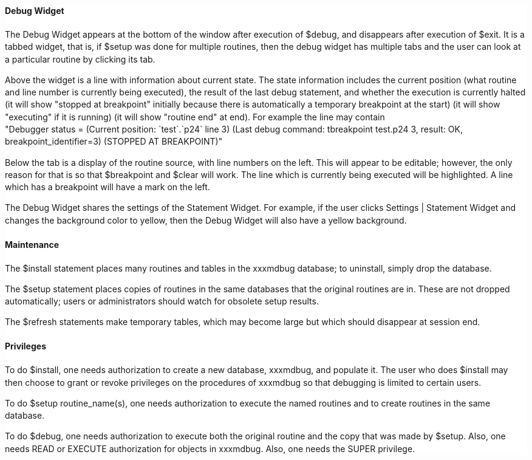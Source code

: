 <h4>Debug Widget</h4>

<P>The Debug Widget appears at the bottom of the window after
execution of $debug, and disappears after execution of $exit.
It is a tabbed widget, that is, if $setup was done for multiple
routines, then the debug widget has multiple tabs and the user
can look at a particular routine by clicking its tab.</P>

<P>Above the widget is a line with information about current state.
The state information includes the current position (what routine
and line number is currently being executed), the result of the
last debug statement, and whether the execution is currently halted
(it will show "stopped at breakpoint" initially because there is
automatically a temporary breakpoint at the start) (it will show
"executing" if it is running) (it will show "routine end" at end).
For example the line may contain<br>
"Debugger status = (Current position: `test`.`p24` line 3)
 (Last debug command: tbreakpoint test.p24 3, result: OK, breakpoint_identifier=3)
 (STOPPED AT BREAKPOINT)"</P>

<P>Below the tab is a display of the routine source, with line numbers
on the left. This will appear to be editable; however, the only
reason for that is so that $breakpoint and $clear will work.
The line which is currently being executed will be highlighted.
A line which has a breakpoint will have a mark on the left.</P>

<P>The Debug Widget shares the settings of the Statement Widget.
For example, if the user clicks Settings | Statement Widget and
changes the background color to yellow, then the Debug Widget
will also have a yellow background.</P>

<H4>Maintenance</H4>

<P>The $install statement places many routines and tables in the
xxxmdbug database; to uninstall, simply drop the database.</P>

<P>The $setup statement places copies of routines in the same
databases that the original routines are in. These are not
dropped automatically; users or administrators should watch
for obsolete setup results.</P>

<P>The $refresh statements make temporary tables, which may
become large but which should disappear at session end.</P>

<H4>Privileges</H4>

<P>To do $install, one needs authorization to create a new
database, xxxmdbug, and populate it. The user who does $install may
then choose to grant or revoke privileges on the procedures
of xxxmdbug so that debugging is limited to certain users.</P>

<P>To do $setup routine_name(s), one needs authorization to execute the
named routines and to create routines in the same database.</P>

<P>To do $debug, one needs authorization to execute both the
original routine and the copy that was made by $setup.
Also, one needs READ or EXECUTE authorization for objects in xxxmdbug.
Also, one needs the SUPER privilege.</P>
